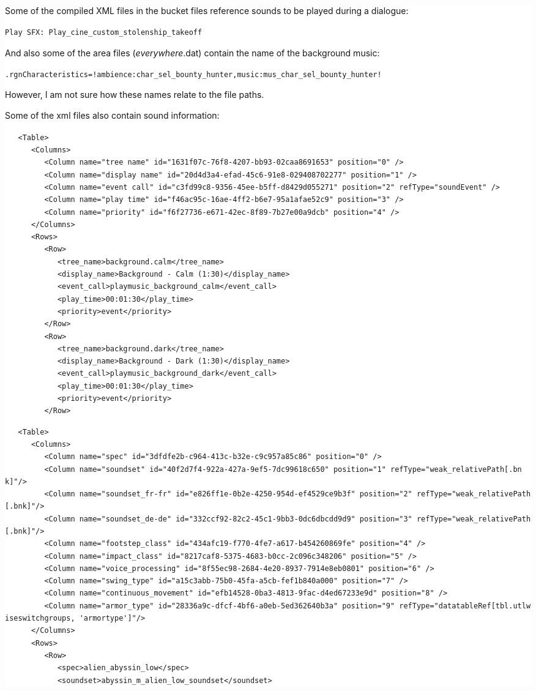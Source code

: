 Some of the compiled XML files in the bucket files reference sounds to be played during a dialogue:

```
Play SFX: Play_cine_custom_stolenship_takeoff
```


And also some of the area files (_everywhere_.dat) contain the name of the background music:

```
.rgnCharacteristics=!ambience:char_sel_bounty_hunter,music:mus_char_sel_bounty_hunter!
```


However, I am not sure how these names relate to the file paths.

Some of the <DataTable> xml files also contain sound information:

```
   <Table>
      <Columns>
         <Column name="tree name" id="1631f07c-76f8-4207-bb93-02caa8691653" position="0" />
         <Column name="display name" id="20d4d3a4-efad-45c6-91e8-029408702277" position="1" />
         <Column name="event call" id="c3fd99c8-9356-45ee-b5ff-d8429d055271" position="2" refType="soundEvent" />
         <Column name="play time" id="f46ac95c-16ae-4ff2-b6e7-95a1afae52c9" position="3" />
         <Column name="priority" id="f6f27736-e671-42ec-8f89-7b27e00a9dcb" position="4" />
      </Columns>
      <Rows>
         <Row>
            <tree_name>background.calm</tree_name>
            <display_name>Background - Calm (1:30)</display_name>
            <event_call>playmusic_background_calm</event_call>
            <play_time>00:01:30</play_time>
            <priority>event</priority>
         </Row>
         <Row>
            <tree_name>background.dark</tree_name>
            <display_name>Background - Dark (1:30)</display_name>
            <event_call>playmusic_background_dark</event_call>
            <play_time>00:01:30</play_time>
            <priority>event</priority>
         </Row>
```


```
   <Table>
      <Columns>
         <Column name="spec" id="3dfdfe2b-c964-413c-b32e-c9c957a85c86" position="0" />
         <Column name="soundset" id="40f2d7f4-922a-427a-9ef5-7dc99618c650" position="1" refType="weak_relativePath[.bnk]"/>
         <Column name="soundset_fr-fr" id="e826ff1e-0b2e-4250-954d-ef4529ce9b3f" position="2" refType="weak_relativePath[.bnk]"/>
         <Column name="soundset_de-de" id="332ccf92-82c2-45c1-9bb3-0dc6dbcdd9d9" position="3" refType="weak_relativePath[.bnk]"/>
         <Column name="footstep_class" id="434afc19-f770-4fe7-a617-b454260869fe" position="4" />
         <Column name="impact_class" id="8217caf8-5375-4683-b0cc-2c096c348206" position="5" />
         <Column name="voice_processing" id="8f55ec98-2684-4e20-8937-7914e8eb0801" position="6" />
         <Column name="swing_type" id="a15c3abb-75b0-45fa-a5cb-fef1b840a000" position="7" />
         <Column name="continuous_movement" id="efb14528-0ba3-4813-9fac-d4ed67233e9d" position="8" />
         <Column name="armor_type" id="28336a9c-dfcf-4bf6-a0eb-5ed362640b3a" position="9" refType="datatableRef[tbl.utlwiseswitchgroups, 'armortype']"/>
      </Columns>
      <Rows>
         <Row>
            <spec>alien_abyssin_low</spec>
            <soundset>abyssin_m_alien_low_soundset</soundset>
```